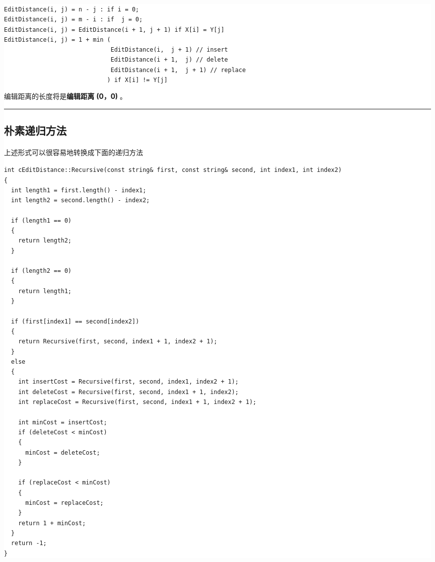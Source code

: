 ```
EditDistance(i, j) = n - j : if i = 0;
EditDistance(i, j) = m - i : if  j = 0;
EditDistance(i, j) = EditDistance(i + 1, j + 1) if X[i] = Y[j]
EditDistance(i, j) = 1 + min (
                              EditDistance(i,  j + 1) // insert
                              EditDistance(i + 1,  j) // delete
                              EditDistance(i + 1,  j + 1) // replace
                             ) if X[i] != Y[j] 
```

编辑距离的长度将是**编辑距离** **(0，0)** 。

* * *

## [](#naive-recursive-approach)**朴素递归方法**

上述形式可以很容易地转换成下面的递归方法

```
int cEditDistance::Recursive(const string& first, const string& second, int index1, int index2)
{
  int length1 = first.length() - index1;
  int length2 = second.length() - index2;

  if (length1 == 0)
  {
    return length2;
  }

  if (length2 == 0)
  {
    return length1;
  }

  if (first[index1] == second[index2])
  {
    return Recursive(first, second, index1 + 1, index2 + 1);
  }
  else
  {
    int insertCost = Recursive(first, second, index1, index2 + 1);
    int deleteCost = Recursive(first, second, index1 + 1, index2);
    int replaceCost = Recursive(first, second, index1 + 1, index2 + 1);

    int minCost = insertCost;
    if (deleteCost < minCost)
    {
      minCost = deleteCost;
    }

    if (replaceCost < minCost)
    {
      minCost = replaceCost;
    }
    return 1 + minCost;
  }
  return -1;
} 
```
